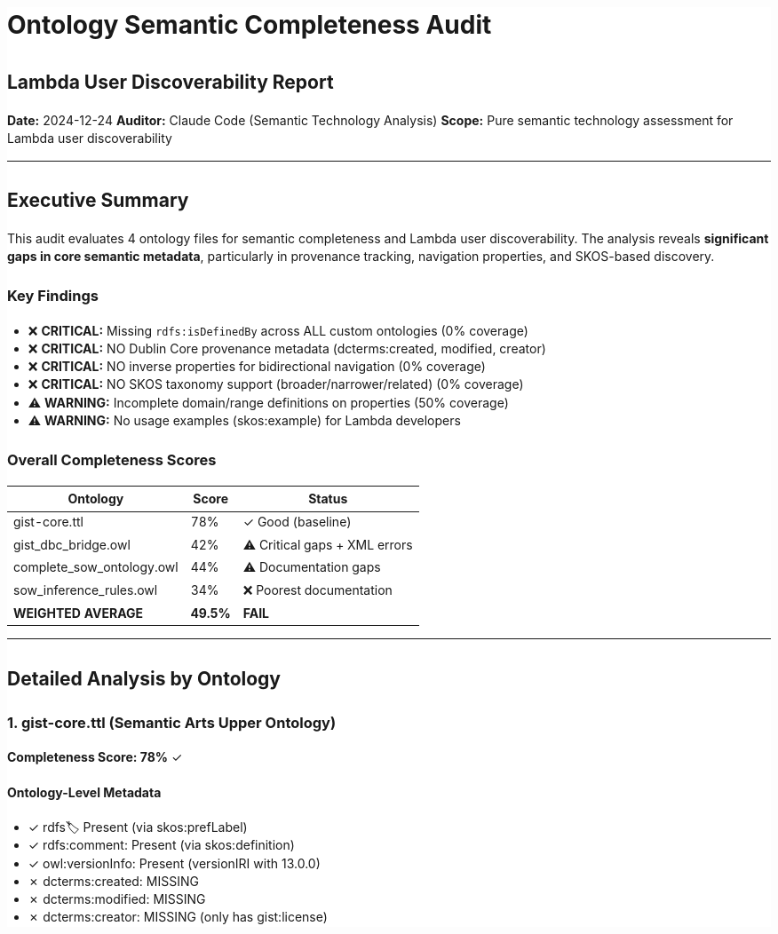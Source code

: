 # Ontology Semantic Completeness Audit
## Lambda User Discoverability Report

**Date:** 2024-12-24
**Auditor:** Claude Code (Semantic Technology Analysis)
**Scope:** Pure semantic technology assessment for Lambda user discoverability

---

## Executive Summary

This audit evaluates 4 ontology files for semantic completeness and Lambda user discoverability. The analysis reveals **significant gaps in core semantic metadata**, particularly in provenance tracking, navigation properties, and SKOS-based discovery.

### Key Findings

- ❌ **CRITICAL:** Missing `rdfs:isDefinedBy` across ALL custom ontologies (0% coverage)
- ❌ **CRITICAL:** NO Dublin Core provenance metadata (dcterms:created, modified, creator)
- ❌ **CRITICAL:** NO inverse properties for bidirectional navigation (0% coverage)
- ❌ **CRITICAL:** NO SKOS taxonomy support (broader/narrower/related) (0% coverage)
- ⚠️ **WARNING:** Incomplete domain/range definitions on properties (50% coverage)
- ⚠️ **WARNING:** No usage examples (skos:example) for Lambda developers

### Overall Completeness Scores

| Ontology | Score | Status |
|----------|-------|--------|
| gist-core.ttl | 78% | ✓ Good (baseline) |
| gist_dbc_bridge.owl | 42% | ⚠️ Critical gaps + XML errors |
| complete_sow_ontology.owl | 44% | ⚠️ Documentation gaps |
| sow_inference_rules.owl | 34% | ❌ Poorest documentation |
| **WEIGHTED AVERAGE** | **49.5%** | **FAIL** |

---

## Detailed Analysis by Ontology

### 1. gist-core.ttl (Semantic Arts Upper Ontology)

**Completeness Score: 78%** ✓

#### Ontology-Level Metadata
- ✓ rdfs:label: Present (via skos:prefLabel)
- ✓ rdfs:comment: Present (via skos:definition)
- ✓ owl:versionInfo: Present (versionIRI with 13.0.0)
- ✗ dcterms:created: MISSING
- ✗ dcterms:modified: MISSING
- ✗ dcterms:creator: MISSING (only has gist:license)

